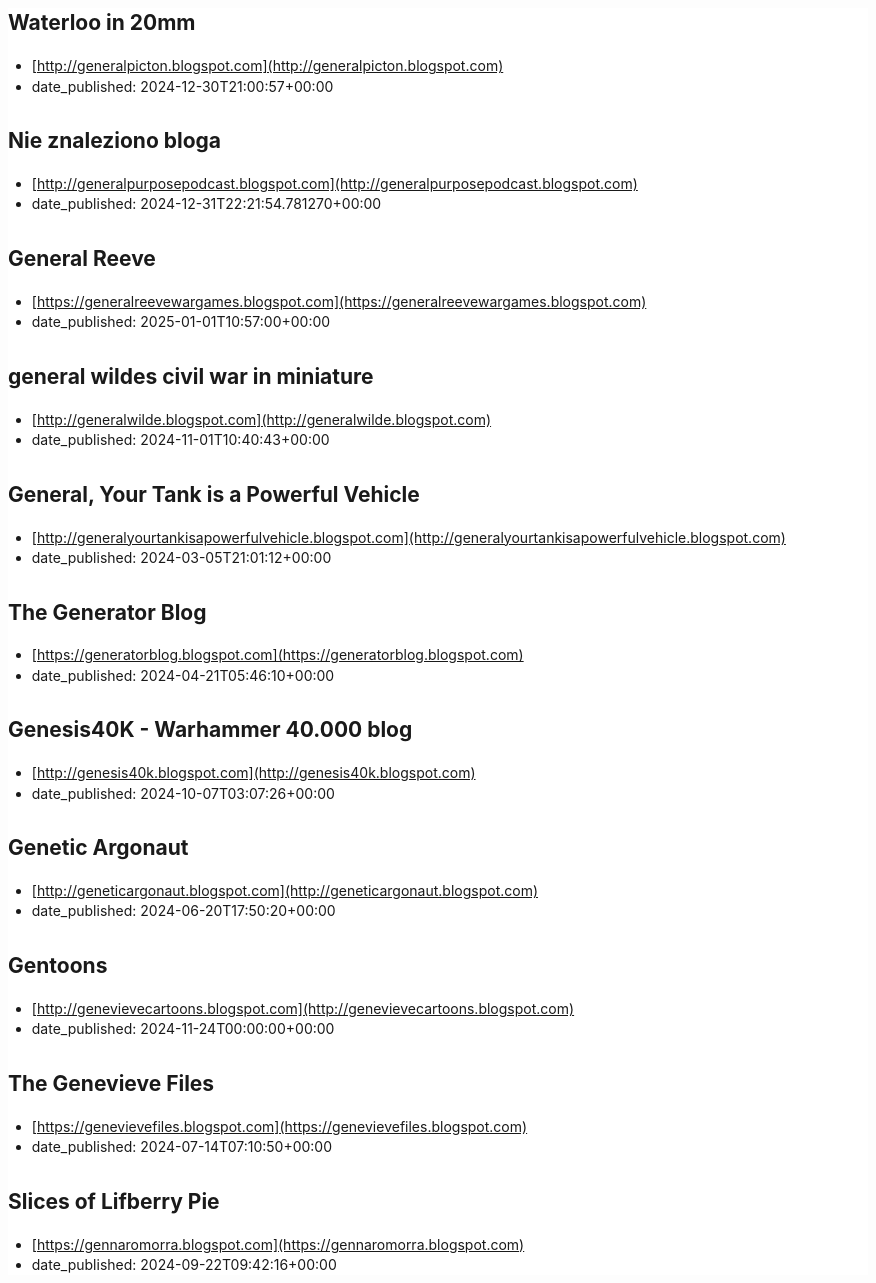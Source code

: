  ## Waterloo in 20mm
 - [http://generalpicton.blogspot.com](http://generalpicton.blogspot.com)
 - date_published: 2024-12-30T21:00:57+00:00

 ## Nie znaleziono bloga
 - [http://generalpurposepodcast.blogspot.com](http://generalpurposepodcast.blogspot.com)
 - date_published: 2024-12-31T22:21:54.781270+00:00

 ## General Reeve
 - [https://generalreevewargames.blogspot.com](https://generalreevewargames.blogspot.com)
 - date_published: 2025-01-01T10:57:00+00:00

 ## general wildes civil war in miniature
 - [http://generalwilde.blogspot.com](http://generalwilde.blogspot.com)
 - date_published: 2024-11-01T10:40:43+00:00

 ## General, Your Tank is a Powerful Vehicle
 - [http://generalyourtankisapowerfulvehicle.blogspot.com](http://generalyourtankisapowerfulvehicle.blogspot.com)
 - date_published: 2024-03-05T21:01:12+00:00

 ## The Generator Blog
 - [https://generatorblog.blogspot.com](https://generatorblog.blogspot.com)
 - date_published: 2024-04-21T05:46:10+00:00

 ## Genesis40K - Warhammer 40.000 blog
 - [http://genesis40k.blogspot.com](http://genesis40k.blogspot.com)
 - date_published: 2024-10-07T03:07:26+00:00

 ## Genetic Argonaut
 - [http://geneticargonaut.blogspot.com](http://geneticargonaut.blogspot.com)
 - date_published: 2024-06-20T17:50:20+00:00

 ## Gentoons
 - [http://genevievecartoons.blogspot.com](http://genevievecartoons.blogspot.com)
 - date_published: 2024-11-24T00:00:00+00:00

 ## The Genevieve Files
 - [https://genevievefiles.blogspot.com](https://genevievefiles.blogspot.com)
 - date_published: 2024-07-14T07:10:50+00:00

 ## Slices of Lifberry Pie
 - [https://gennaromorra.blogspot.com](https://gennaromorra.blogspot.com)
 - date_published: 2024-09-22T09:42:16+00:00
